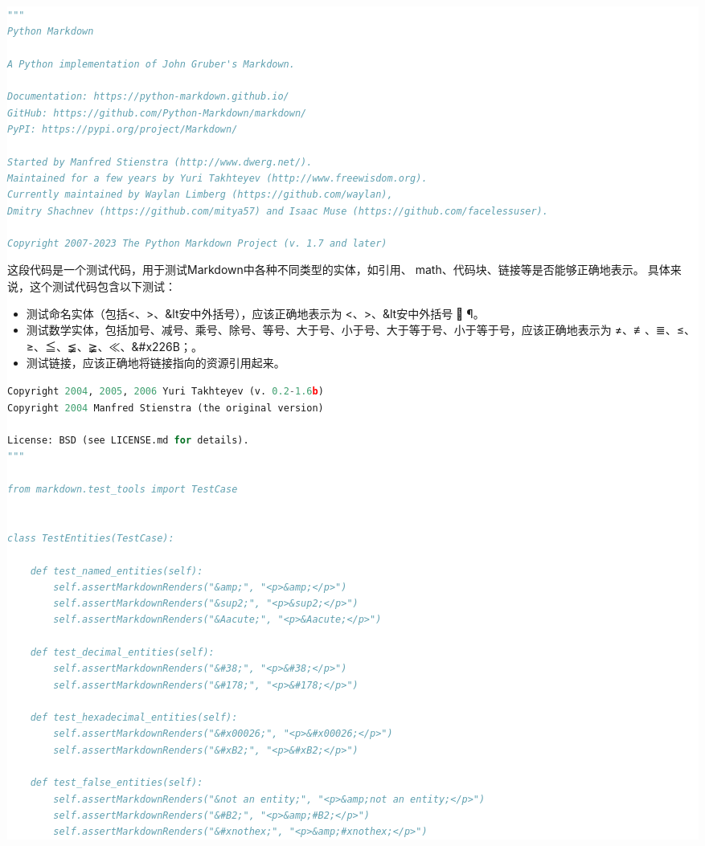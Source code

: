 
```py
"""
Python Markdown

A Python implementation of John Gruber's Markdown.

Documentation: https://python-markdown.github.io/
GitHub: https://github.com/Python-Markdown/markdown/
PyPI: https://pypi.org/project/Markdown/

Started by Manfred Stienstra (http://www.dwerg.net/).
Maintained for a few years by Yuri Takhteyev (http://www.freewisdom.org).
Currently maintained by Waylan Limberg (https://github.com/waylan),
Dmitry Shachnev (https://github.com/mitya57) and Isaac Muse (https://github.com/facelessuser).

Copyright 2007-2023 The Python Markdown Project (v. 1.7 and later)
```

这段代码是一个测试代码，用于测试Markdown中各种不同类型的实体，如引用、 math、代码块、链接等是否能够正确地表示。
具体来说，这个测试代码包含以下测试：

* 测试命名实体（包括&lt;、&gt;、&lt安中外括号），应该正确地表示为 &lt;、&gt;、&lt安中外括号 &#x90026; &#xB6;。
* 测试数学实体，包括加号、减号、乘号、除号、等号、大于号、小于号、大于等于号、小于等于号，应该正确地表示为 &#x2260;、&#x2262;、&#x2263;、&#x2264;、&#x2265;、&#x2266;、&#x2268;、&#x2269;、&#x226A;、&#x226B；。
* 测试链接，应该正确地将链接指向的资源引用起来。


```py
Copyright 2004, 2005, 2006 Yuri Takhteyev (v. 0.2-1.6b)
Copyright 2004 Manfred Stienstra (the original version)

License: BSD (see LICENSE.md for details).
"""

from markdown.test_tools import TestCase


class TestEntities(TestCase):

    def test_named_entities(self):
        self.assertMarkdownRenders("&amp;", "<p>&amp;</p>")
        self.assertMarkdownRenders("&sup2;", "<p>&sup2;</p>")
        self.assertMarkdownRenders("&Aacute;", "<p>&Aacute;</p>")

    def test_decimal_entities(self):
        self.assertMarkdownRenders("&#38;", "<p>&#38;</p>")
        self.assertMarkdownRenders("&#178;", "<p>&#178;</p>")

    def test_hexadecimal_entities(self):
        self.assertMarkdownRenders("&#x00026;", "<p>&#x00026;</p>")
        self.assertMarkdownRenders("&#xB2;", "<p>&#xB2;</p>")

    def test_false_entities(self):
        self.assertMarkdownRenders("&not an entity;", "<p>&amp;not an entity;</p>")
        self.assertMarkdownRenders("&#B2;", "<p>&amp;#B2;</p>")
        self.assertMarkdownRenders("&#xnothex;", "<p>&amp;#xnothex;</p>")

```
